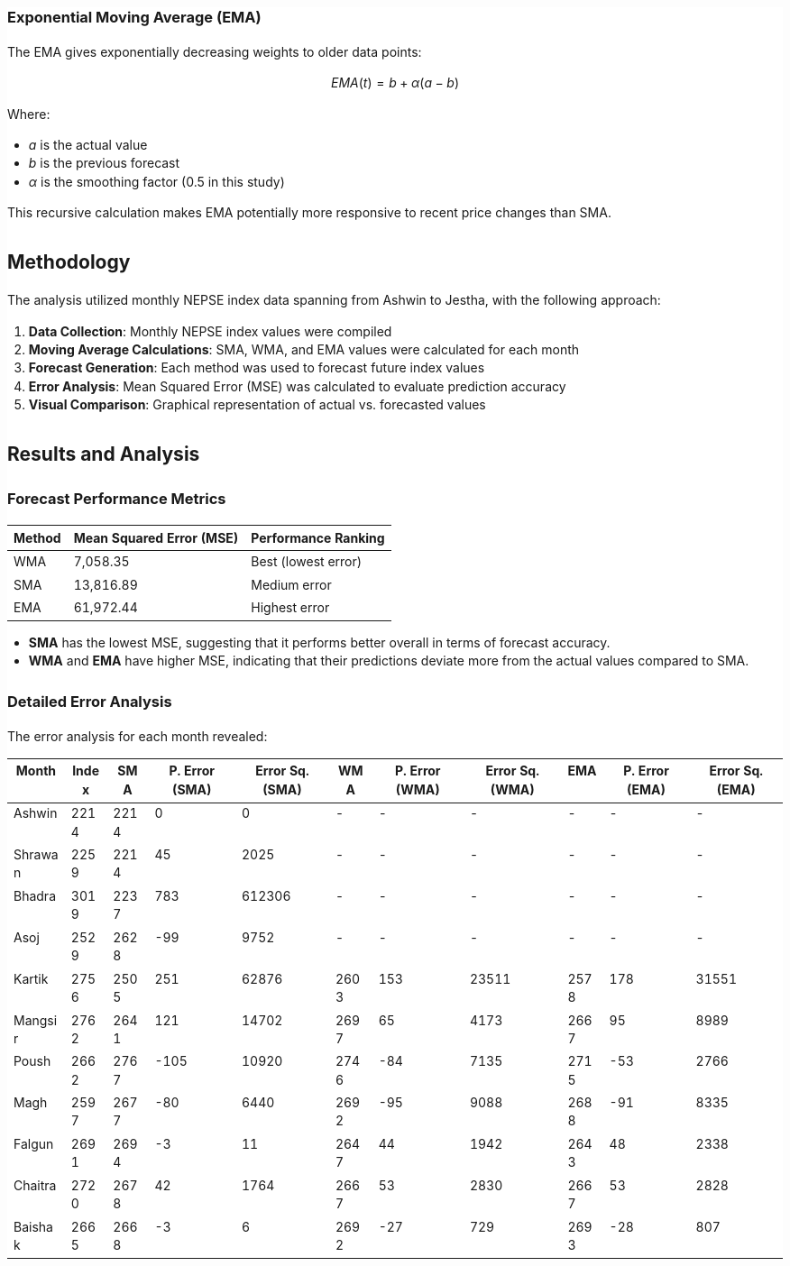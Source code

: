 ### Exponential Moving Average (EMA)
The EMA gives exponentially decreasing weights to older data points:

$$EMA(t) = b + \alpha(a - b)$$

Where:
- $a$ is the actual value
- $b$ is the previous forecast
- $\alpha$ is the smoothing factor (0.5 in this study)

This recursive calculation makes EMA potentially more responsive to recent price changes than SMA.

## Methodology

The analysis utilized monthly NEPSE index data spanning from Ashwin to Jestha, with the following approach:

1. **Data Collection**: Monthly NEPSE index values were compiled
2. **Moving Average Calculations**: SMA, WMA, and EMA values were calculated for each month
3. **Forecast Generation**: Each method was used to forecast future index values
4. **Error Analysis**: Mean Squared Error (MSE) was calculated to evaluate prediction accuracy
5. **Visual Comparison**: Graphical representation of actual vs. forecasted values

## Results and Analysis

### Forecast Performance Metrics

| Method | Mean Squared Error (MSE) | Performance Ranking |
|--------|--------------------------|---------------------|
| WMA    | 7,058.35                 | Best (lowest error) |
| SMA    | 13,816.89                | Medium error        |
| EMA    | 61,972.44                | Highest error       |

* **SMA** has the lowest MSE, suggesting that it performs better overall in terms of forecast accuracy.
* **WMA** and **EMA** have higher MSE, indicating that their predictions deviate more from the actual values compared to SMA.

### Detailed Error Analysis

The error analysis for each month revealed:

| Month   | Index | SMA  | P. Error (SMA) | Error Sq. (SMA) | WMA  | P. Error (WMA) | Error Sq. (WMA) | EMA  | P. Error (EMA) | Error Sq. (EMA) |
| ------- | ----- | ---- | -------------- | --------------- | ---- | -------------- | --------------- | ---- | -------------- | --------------- |
| Ashwin  | 2214  | 2214 | 0              | 0               | -    | -              | -               | -    | -              | -               |
| Shrawan | 2259  | 2214 | 45             | 2025            | -    | -              | -               | -    | -              | -               |
| Bhadra  | 3019  | 2237 | 783            | 612306          | -    | -              | -               | -    | -              | -               |
| Asoj    | 2529  | 2628 | -99            | 9752            | -    | -              | -               | -    | -              | -               |
| Kartik  | 2756  | 2505 | 251            | 62876           | 2603 | 153            | 23511           | 2578 | 178            | 31551           |
| Mangsir | 2762  | 2641 | 121            | 14702           | 2697 | 65             | 4173            | 2667 | 95             | 8989            |
| Poush   | 2662  | 2767 | -105           | 10920           | 2746 | -84            | 7135            | 2715 | -53            | 2766            |
| Magh    | 2597  | 2677 | -80            | 6440            | 2692 | -95            | 9088            | 2688 | -91            | 8335            |
| Falgun  | 2691  | 2694 | -3             | 11              | 2647 | 44             | 1942            | 2643 | 48             | 2338            |
| Chaitra | 2720  | 2678 | 42             | 1764            | 2667 | 53             | 2830            | 2667 | 53             | 2828            |
| Baishak | 2665  | 2668 | -3             | 6               | 2692 | -27            | 729             | 2693 | -28            | 807             |